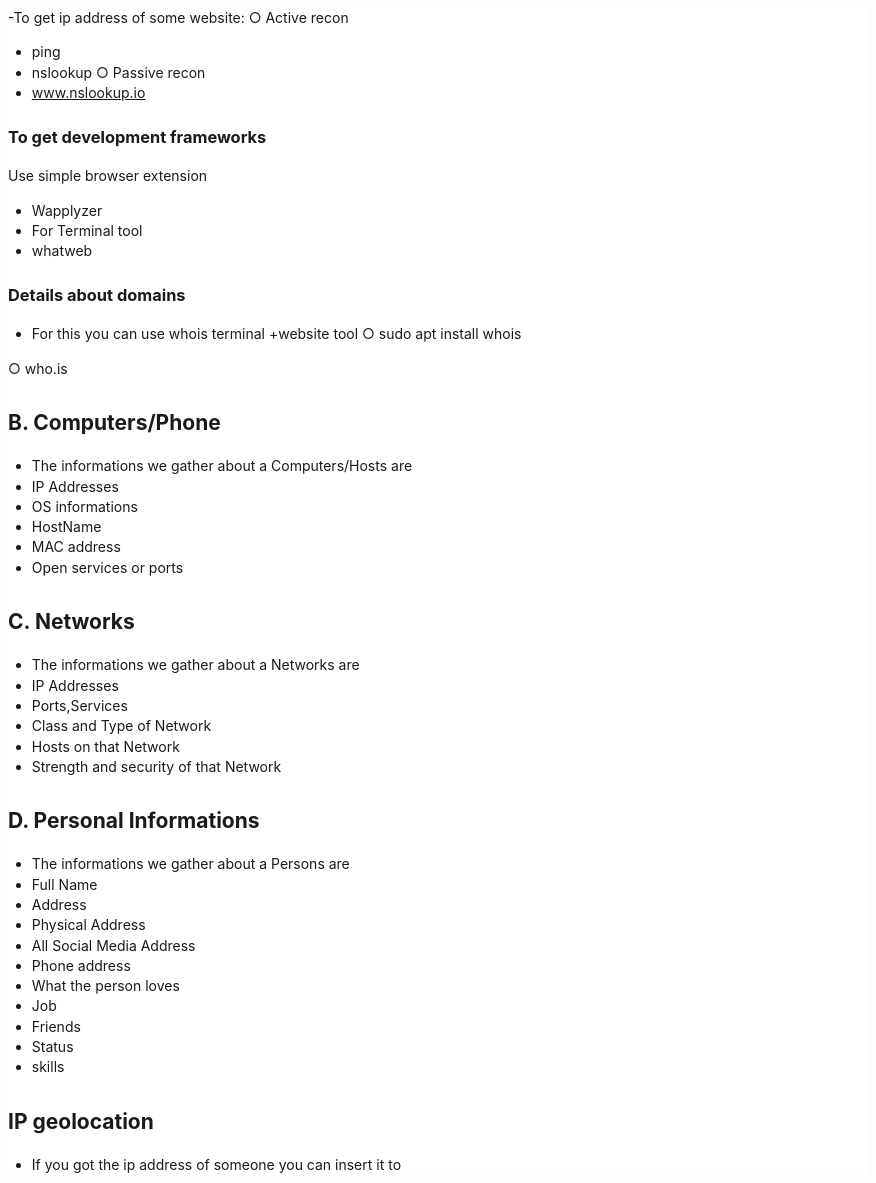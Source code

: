 -To get ip address of some website:
○ Active recon
- ping <website link>
- nslookup <website link>
○ Passive recon
- www.nslookup.io
### To get development frameworks
Use simple browser extension 
- Wapplyzer
- For Terminal tool
- whatweb
### Details about domains
- For this you can use whois 
terminal +website tool
○ sudo apt install whois

○ who.is
## B. Computers/Phone
- The informations we gather about a Computers/Hosts are
- IP Addresses
- OS informations
- HostName
- MAC address
- Open services or ports
## C. Networks
- The informations we gather about a Networks are
- IP Addresses
- Ports,Services
- Class and Type of Network
- Hosts on that Network
- Strength and security of that Network
## D. Personal Informations
- The informations we gather about a Persons are
- Full Name
- Address
- Physical Address
- All Social Media Address
- Phone address
- What the person loves
- Job
- Friends
- Status
- skills 
## IP geolocation
- If you got the ip address of someone you can insert it to 
